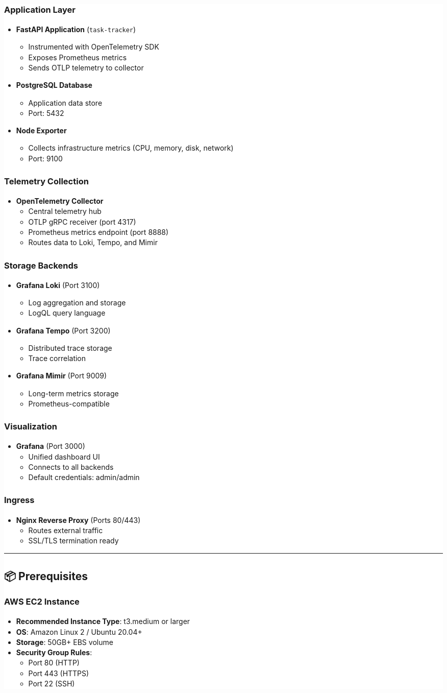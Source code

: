 ### Application Layer
- **FastAPI Application** (`task-tracker`)
  - Instrumented with OpenTelemetry SDK
  - Exposes Prometheus metrics
  - Sends OTLP telemetry to collector
  
- **PostgreSQL Database**
  - Application data store
  - Port: 5432

- **Node Exporter**
  - Collects infrastructure metrics (CPU, memory, disk, network)
  - Port: 9100

### Telemetry Collection
- **OpenTelemetry Collector**
  - Central telemetry hub
  - OTLP gRPC receiver (port 4317)
  - Prometheus metrics endpoint (port 8888)
  - Routes data to Loki, Tempo, and Mimir

### Storage Backends
- **Grafana Loki** (Port 3100)
  - Log aggregation and storage
  - LogQL query language
  
- **Grafana Tempo** (Port 3200)
  - Distributed trace storage
  - Trace correlation
  
- **Grafana Mimir** (Port 9009)
  - Long-term metrics storage
  - Prometheus-compatible

### Visualization
- **Grafana** (Port 3000)
  - Unified dashboard UI
  - Connects to all backends
  - Default credentials: admin/admin

### Ingress
- **Nginx Reverse Proxy** (Ports 80/443)
  - Routes external traffic
  - SSL/TLS termination ready

---

## 📦 Prerequisites

### AWS EC2 Instance
- **Recommended Instance Type**: t3.medium or larger
- **OS**: Amazon Linux 2 / Ubuntu 20.04+
- **Storage**: 50GB+ EBS volume
- **Security Group Rules**:
  - Port 80 (HTTP)
  - Port 443 (HTTPS)
  - Port 22 (SSH)
